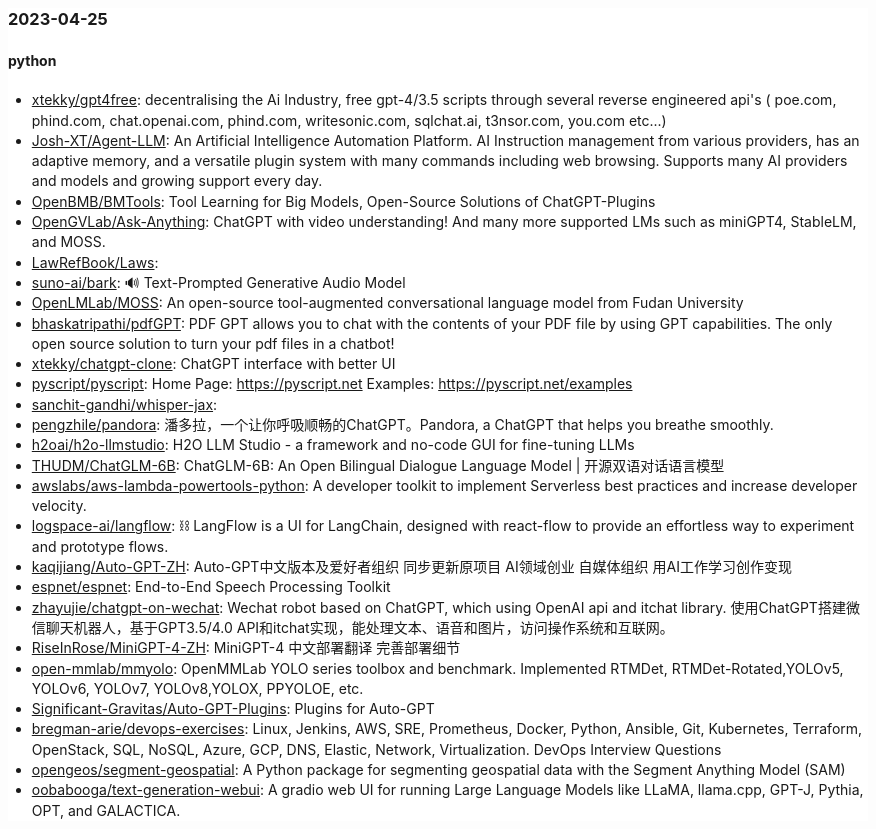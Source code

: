 ### 2023-04-25

#### python
* [xtekky/gpt4free](https://github.com/xtekky/gpt4free): decentralising the Ai Industry, free gpt-4/3.5 scripts through several reverse engineered api's ( poe.com, phind.com, chat.openai.com, phind.com, writesonic.com, sqlchat.ai, t3nsor.com, you.com etc...)
* [Josh-XT/Agent-LLM](https://github.com/Josh-XT/Agent-LLM): An Artificial Intelligence Automation Platform. AI Instruction management from various providers, has an adaptive memory, and a versatile plugin system with many commands including web browsing. Supports many AI providers and models and growing support every day.
* [OpenBMB/BMTools](https://github.com/OpenBMB/BMTools): Tool Learning for Big Models, Open-Source Solutions of ChatGPT-Plugins
* [OpenGVLab/Ask-Anything](https://github.com/OpenGVLab/Ask-Anything): ChatGPT with video understanding! And many more supported LMs such as miniGPT4, StableLM, and MOSS.
* [LawRefBook/Laws](https://github.com/LawRefBook/Laws): 
* [suno-ai/bark](https://github.com/suno-ai/bark): 🔊 Text-Prompted Generative Audio Model
* [OpenLMLab/MOSS](https://github.com/OpenLMLab/MOSS): An open-source tool-augmented conversational language model from Fudan University
* [bhaskatripathi/pdfGPT](https://github.com/bhaskatripathi/pdfGPT): PDF GPT allows you to chat with the contents of your PDF file by using GPT capabilities. The only open source solution to turn your pdf files in a chatbot!
* [xtekky/chatgpt-clone](https://github.com/xtekky/chatgpt-clone): ChatGPT interface with better UI
* [pyscript/pyscript](https://github.com/pyscript/pyscript): Home Page: https://pyscript.net Examples: https://pyscript.net/examples
* [sanchit-gandhi/whisper-jax](https://github.com/sanchit-gandhi/whisper-jax): 
* [pengzhile/pandora](https://github.com/pengzhile/pandora): 潘多拉，一个让你呼吸顺畅的ChatGPT。Pandora, a ChatGPT that helps you breathe smoothly.
* [h2oai/h2o-llmstudio](https://github.com/h2oai/h2o-llmstudio): H2O LLM Studio - a framework and no-code GUI for fine-tuning LLMs
* [THUDM/ChatGLM-6B](https://github.com/THUDM/ChatGLM-6B): ChatGLM-6B: An Open Bilingual Dialogue Language Model | 开源双语对话语言模型
* [awslabs/aws-lambda-powertools-python](https://github.com/awslabs/aws-lambda-powertools-python): A developer toolkit to implement Serverless best practices and increase developer velocity.
* [logspace-ai/langflow](https://github.com/logspace-ai/langflow): ⛓️ LangFlow is a UI for LangChain, designed with react-flow to provide an effortless way to experiment and prototype flows.
* [kaqijiang/Auto-GPT-ZH](https://github.com/kaqijiang/Auto-GPT-ZH): Auto-GPT中文版本及爱好者组织 同步更新原项目 AI领域创业 自媒体组织 用AI工作学习创作变现
* [espnet/espnet](https://github.com/espnet/espnet): End-to-End Speech Processing Toolkit
* [zhayujie/chatgpt-on-wechat](https://github.com/zhayujie/chatgpt-on-wechat): Wechat robot based on ChatGPT, which using OpenAI api and itchat library. 使用ChatGPT搭建微信聊天机器人，基于GPT3.5/4.0 API和itchat实现，能处理文本、语音和图片，访问操作系统和互联网。
* [RiseInRose/MiniGPT-4-ZH](https://github.com/RiseInRose/MiniGPT-4-ZH): MiniGPT-4 中文部署翻译 完善部署细节
* [open-mmlab/mmyolo](https://github.com/open-mmlab/mmyolo): OpenMMLab YOLO series toolbox and benchmark. Implemented RTMDet, RTMDet-Rotated,YOLOv5, YOLOv6, YOLOv7, YOLOv8,YOLOX, PPYOLOE, etc.
* [Significant-Gravitas/Auto-GPT-Plugins](https://github.com/Significant-Gravitas/Auto-GPT-Plugins): Plugins for Auto-GPT
* [bregman-arie/devops-exercises](https://github.com/bregman-arie/devops-exercises): Linux, Jenkins, AWS, SRE, Prometheus, Docker, Python, Ansible, Git, Kubernetes, Terraform, OpenStack, SQL, NoSQL, Azure, GCP, DNS, Elastic, Network, Virtualization. DevOps Interview Questions
* [opengeos/segment-geospatial](https://github.com/opengeos/segment-geospatial): A Python package for segmenting geospatial data with the Segment Anything Model (SAM)
* [oobabooga/text-generation-webui](https://github.com/oobabooga/text-generation-webui): A gradio web UI for running Large Language Models like LLaMA, llama.cpp, GPT-J, Pythia, OPT, and GALACTICA.
